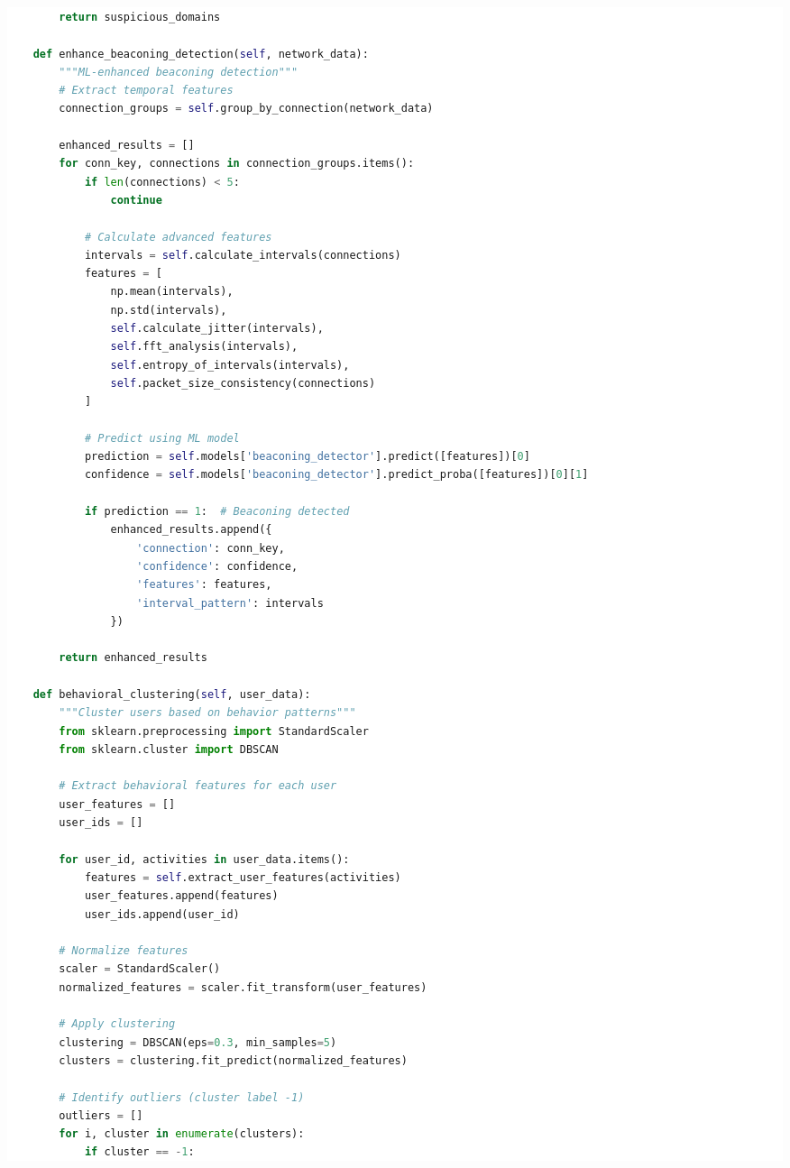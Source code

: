 ```python
        return suspicious_domains
    
    def enhance_beaconing_detection(self, network_data):
        """ML-enhanced beaconing detection"""
        # Extract temporal features
        connection_groups = self.group_by_connection(network_data)
        
        enhanced_results = []
        for conn_key, connections in connection_groups.items():
            if len(connections) < 5:
                continue
            
            # Calculate advanced features
            intervals = self.calculate_intervals(connections)
            features = [
                np.mean(intervals),
                np.std(intervals),
                self.calculate_jitter(intervals),
                self.fft_analysis(intervals),
                self.entropy_of_intervals(intervals),
                self.packet_size_consistency(connections)
            ]
            
            # Predict using ML model
            prediction = self.models['beaconing_detector'].predict([features])[0]
            confidence = self.models['beaconing_detector'].predict_proba([features])[0][1]
            
            if prediction == 1:  # Beaconing detected
                enhanced_results.append({
                    'connection': conn_key,
                    'confidence': confidence,
                    'features': features,
                    'interval_pattern': intervals
                })
        
        return enhanced_results

    def behavioral_clustering(self, user_data):
        """Cluster users based on behavior patterns"""
        from sklearn.preprocessing import StandardScaler
        from sklearn.cluster import DBSCAN
        
        # Extract behavioral features for each user
        user_features = []
        user_ids = []
        
        for user_id, activities in user_data.items():
            features = self.extract_user_features(activities)
            user_features.append(features)
            user_ids.append(user_id)
        
        # Normalize features
        scaler = StandardScaler()
        normalized_features = scaler.fit_transform(user_features)
        
        # Apply clustering
        clustering = DBSCAN(eps=0.3, min_samples=5)
        clusters = clustering.fit_predict(normalized_features)
        
        # Identify outliers (cluster label -1)
        outliers = []
        for i, cluster in enumerate(clusters):
            if cluster == -1:
```